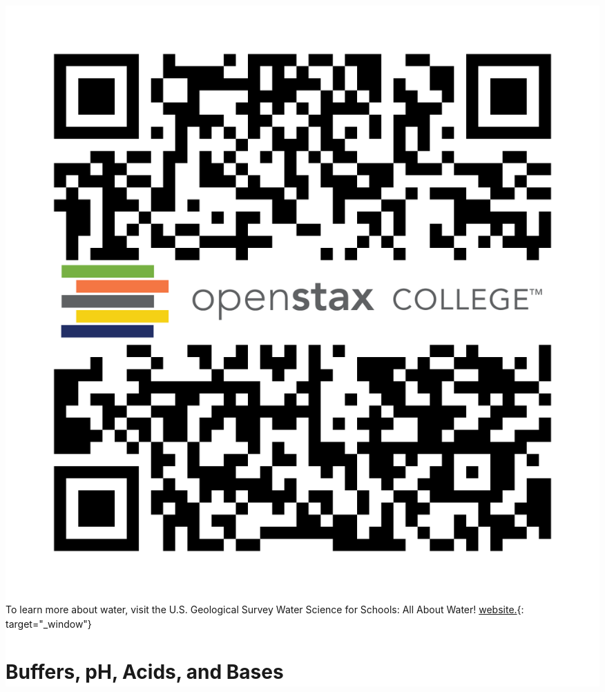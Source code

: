 <span data-type="media" id="eip-idp21637088" data-alt="QR Code representing a URL"> ![QR Code representing a URL](../resources/about_water.png) </span>
To learn more about water, visit the U.S. Geological Survey Water Science for Schools: All About Water! [website.][2]{: target="_window"}

</div>

# Buffers, pH, Acids, and Bases


[1]: http://openstaxcollege.org/l/ice_lattice
[2]: http://openstaxcollege.org/l/about_water